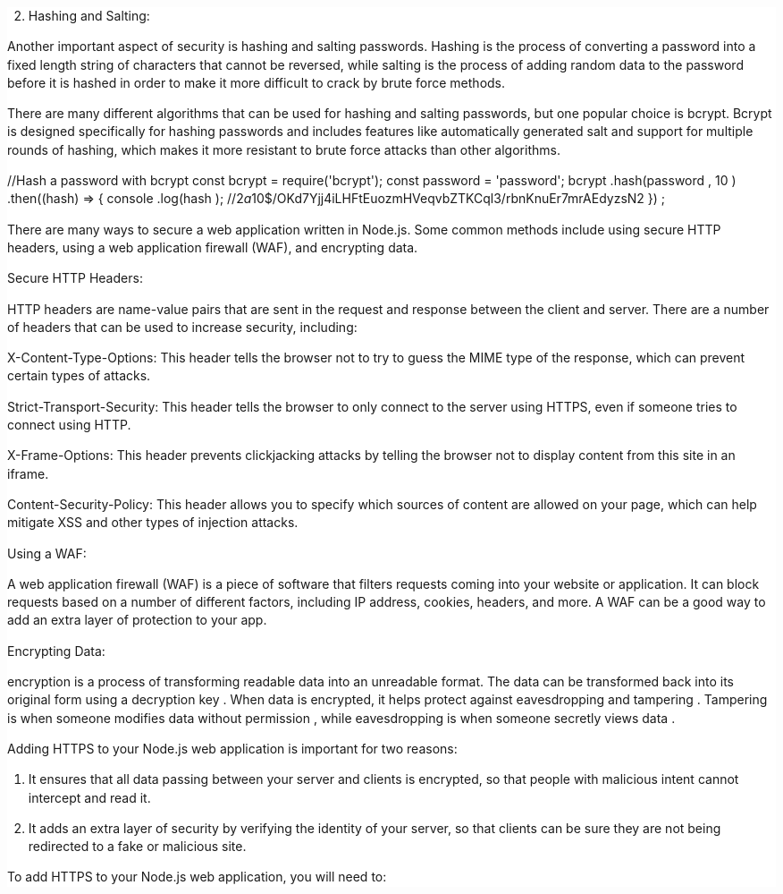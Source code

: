  2) Hashing and Salting:
 
Another important aspect of security is hashing and salting passwords. Hashing is the process of converting a password into a fixed length string of characters that cannot be reversed, while salting is the process of adding random data to the password before it is hashed in order to make it more difficult to crack by brute force methods.

There are many different algorithms that can be used for hashing and salting passwords, but one popular choice is bcrypt. Bcrypt is designed specifically for hashing passwords and includes features like automatically generated salt and support for multiple rounds of hashing, which makes it more resistant to brute force attacks than other algorithms.

//Hash a password with bcrypt const bcrypt = require('bcrypt'); const password = 'password'; bcrypt .hash(password , 10 ) .then((hash) => { console .log(hash ); //$2a$10$/OKd7Yjj4iLHFtEuozmHVeqvbZTKCql3/rbnKnuEr7mrAEdyzsN2 }) ; 

There are many ways to secure a web application written in Node.js. Some common methods include using secure HTTP headers, using a web application firewall (WAF), and encrypting data.

Secure HTTP Headers:

HTTP headers are name-value pairs that are sent in the request and response between the client and server. There are a number of headers that can be used to increase security, including:

X-Content-Type-Options: This header tells the browser not to try to guess the MIME type of the response, which can prevent certain types of attacks.

Strict-Transport-Security: This header tells the browser to only connect to the server using HTTPS, even if someone tries to connect using HTTP.

X-Frame-Options: This header prevents clickjacking attacks by telling the browser not to display content from this site in an iframe.

Content-Security-Policy: This header allows you to specify which sources of content are allowed on your page, which can help mitigate XSS and other types of injection attacks.

Using a WAF:

A web application firewall (WAF) is a piece of software that filters requests coming into your website or application. It can block requests based on a number of different factors, including IP address, cookies, headers, and more. A WAF can be a good way to add an extra layer of protection to your app. 

Encrypting Data:

 encryption is a process of transforming readable data into an unreadable format. The data can be transformed back into its original form using a decryption key . When data is encrypted, it helps protect against eavesdropping and tampering . Tampering is when someone modifies data without permission , while eavesdropping is when someone secretly views data .


Adding HTTPS to your Node.js web application is important for two reasons:

1) It ensures that all data passing between your server and clients is encrypted, so that people with malicious intent cannot intercept and read it.

2) It adds an extra layer of security by verifying the identity of your server, so that clients can be sure they are not being redirected to a fake or malicious site.

To add HTTPS to your Node.js web application, you will need to:
